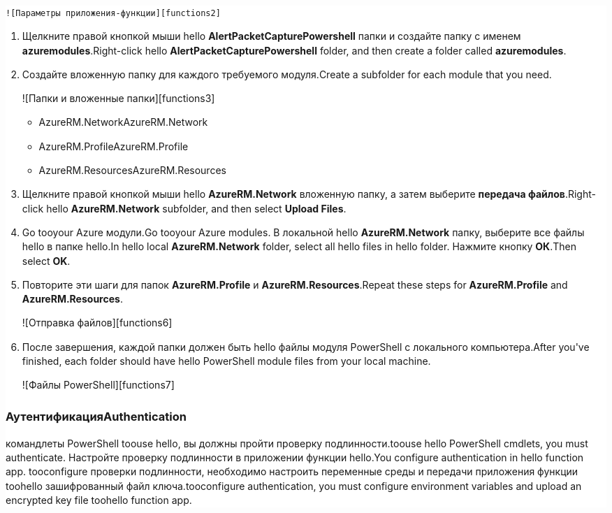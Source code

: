     ![Параметры приложения-функции][functions2]

1. <span data-ttu-id="021ae-193">Щелкните правой кнопкой мыши hello **AlertPacketCapturePowershell** папки и создайте папку с именем **azuremodules**.</span><span class="sxs-lookup"><span data-stu-id="021ae-193">Right-click hello **AlertPacketCapturePowershell** folder, and then create a folder called **azuremodules**.</span></span> 

4. <span data-ttu-id="021ae-194">Создайте вложенную папку для каждого требуемого модуля.</span><span class="sxs-lookup"><span data-stu-id="021ae-194">Create a subfolder for each module that you need.</span></span>

    ![Папки и вложенные папки][functions3]

    * <span data-ttu-id="021ae-196">AzureRM.Network</span><span class="sxs-lookup"><span data-stu-id="021ae-196">AzureRM.Network</span></span>

    * <span data-ttu-id="021ae-197">AzureRM.Profile</span><span class="sxs-lookup"><span data-stu-id="021ae-197">AzureRM.Profile</span></span>

    * <span data-ttu-id="021ae-198">AzureRM.Resources</span><span class="sxs-lookup"><span data-stu-id="021ae-198">AzureRM.Resources</span></span>

1. <span data-ttu-id="021ae-199">Щелкните правой кнопкой мыши hello **AzureRM.Network** вложенную папку, а затем выберите **передача файлов**.</span><span class="sxs-lookup"><span data-stu-id="021ae-199">Right-click hello **AzureRM.Network** subfolder, and then select **Upload Files**.</span></span> 

6. <span data-ttu-id="021ae-200">Go tooyour Azure модули.</span><span class="sxs-lookup"><span data-stu-id="021ae-200">Go tooyour Azure modules.</span></span> <span data-ttu-id="021ae-201">В локальной hello **AzureRM.Network** папку, выберите все файлы hello в папке hello.</span><span class="sxs-lookup"><span data-stu-id="021ae-201">In hello local **AzureRM.Network** folder, select all hello files in hello folder.</span></span> <span data-ttu-id="021ae-202">Нажмите кнопку **ОК**.</span><span class="sxs-lookup"><span data-stu-id="021ae-202">Then select **OK**.</span></span> 

7. <span data-ttu-id="021ae-203">Повторите эти шаги для папок **AzureRM.Profile** и **AzureRM.Resources**.</span><span class="sxs-lookup"><span data-stu-id="021ae-203">Repeat these steps for **AzureRM.Profile** and **AzureRM.Resources**.</span></span>

    ![Отправка файлов][functions6]

1. <span data-ttu-id="021ae-205">После завершения, каждой папки должен быть hello файлы модуля PowerShell с локального компьютера.</span><span class="sxs-lookup"><span data-stu-id="021ae-205">After you've finished, each folder should have hello PowerShell module files from your local machine.</span></span>

    ![Файлы PowerShell][functions7]

### <a name="authentication"></a><span data-ttu-id="021ae-207">Аутентификация</span><span class="sxs-lookup"><span data-stu-id="021ae-207">Authentication</span></span>

<span data-ttu-id="021ae-208">командлеты PowerShell toouse hello, вы должны пройти проверку подлинности.</span><span class="sxs-lookup"><span data-stu-id="021ae-208">toouse hello PowerShell cmdlets, you must authenticate.</span></span> <span data-ttu-id="021ae-209">Настройте проверку подлинности в приложении функции hello.</span><span class="sxs-lookup"><span data-stu-id="021ae-209">You configure authentication in hello function app.</span></span> <span data-ttu-id="021ae-210">tooconfigure проверки подлинности, необходимо настроить переменные среды и передачи приложения функции toohello зашифрованный файл ключа.</span><span class="sxs-lookup"><span data-stu-id="021ae-210">tooconfigure authentication, you must configure environment variables and upload an encrypted key file toohello function app.</span></span>


[1]: ./media/network-watcher-alert-triggered-packet-capture/figure1.png
[1-1]: ./media/network-watcher-alert-triggered-packet-capture/figure1-1.png
[2]: ./media/network-watcher-alert-triggered-packet-capture/figure2.png
[3]: ./media/network-watcher-alert-triggered-packet-capture/figure3.png